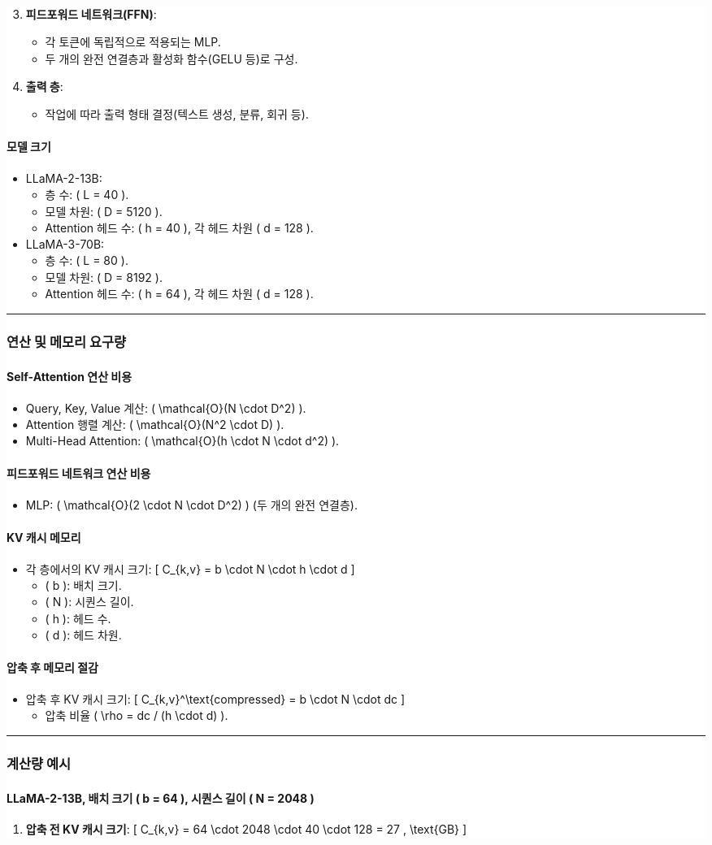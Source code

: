 3. **피드포워드 네트워크(FFN)**:
   - 각 토큰에 독립적으로 적용되는 MLP.
   - 두 개의 완전 연결층과 활성화 함수(GELU 등)로 구성.

4. **출력 층**:
   - 작업에 따라 출력 형태 결정(텍스트 생성, 분류, 회귀 등).

#### **모델 크기**
- LLaMA-2-13B:
  - 층 수: \( L = 40 \).
  - 모델 차원: \( D = 5120 \).
  - Attention 헤드 수: \( h = 40 \), 각 헤드 차원 \( d = 128 \).
- LLaMA-3-70B:
  - 층 수: \( L = 80 \).
  - 모델 차원: \( D = 8192 \).
  - Attention 헤드 수: \( h = 64 \), 각 헤드 차원 \( d = 128 \).

---

### 연산 및 메모리 요구량

#### **Self-Attention 연산 비용**
- Query, Key, Value 계산: \( \mathcal{O}(N \cdot D^2) \).
- Attention 행렬 계산: \( \mathcal{O}(N^2 \cdot D) \).
- Multi-Head Attention: \( \mathcal{O}(h \cdot N \cdot d^2) \).

#### **피드포워드 네트워크 연산 비용**
- MLP: \( \mathcal{O}(2 \cdot N \cdot D^2) \) (두 개의 완전 연결층).

#### **KV 캐시 메모리**
- 각 층에서의 KV 캐시 크기:
  \[
  C_{k,v} = b \cdot N \cdot h \cdot d
  \]
  - \( b \): 배치 크기.
  - \( N \): 시퀀스 길이.
  - \( h \): 헤드 수.
  - \( d \): 헤드 차원.

#### **압축 후 메모리 절감**
- 압축 후 KV 캐시 크기:
  \[
  C_{k,v}^\text{compressed} = b \cdot N \cdot dc
  \]
  - 압축 비율 \( \rho = dc / (h \cdot d) \).

---

### 계산량 예시

#### **LLaMA-2-13B, 배치 크기 \( b = 64 \), 시퀀스 길이 \( N = 2048 \)**
1. **압축 전 KV 캐시 크기**:
   \[
   C_{k,v} = 64 \cdot 2048 \cdot 40 \cdot 128 = 27 \, \text{GB}
   \]
